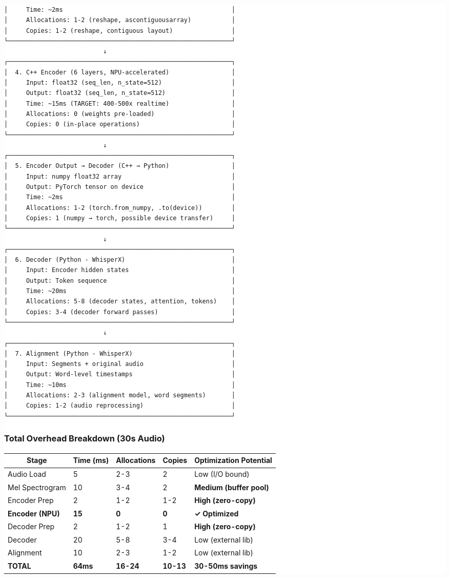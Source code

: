 ```
│     Time: ~2ms                                              │
│     Allocations: 1-2 (reshape, ascontiguousarray)           │
│     Copies: 1-2 (reshape, contiguous layout)                │
└─────────────────────────────────────────────────────────────┘
                           ↓
┌─────────────────────────────────────────────────────────────┐
│  4. C++ Encoder (6 layers, NPU-accelerated)                 │
│     Input: float32 (seq_len, n_state=512)                   │
│     Output: float32 (seq_len, n_state=512)                  │
│     Time: ~15ms (TARGET: 400-500x realtime)                 │
│     Allocations: 0 (weights pre-loaded)                     │
│     Copies: 0 (in-place operations)                         │
└─────────────────────────────────────────────────────────────┘
                           ↓
┌─────────────────────────────────────────────────────────────┐
│  5. Encoder Output → Decoder (C++ → Python)                 │
│     Input: numpy float32 array                              │
│     Output: PyTorch tensor on device                        │
│     Time: ~2ms                                              │
│     Allocations: 1-2 (torch.from_numpy, .to(device))        │
│     Copies: 1 (numpy → torch, possible device transfer)     │
└─────────────────────────────────────────────────────────────┘
                           ↓
┌─────────────────────────────────────────────────────────────┐
│  6. Decoder (Python - WhisperX)                             │
│     Input: Encoder hidden states                            │
│     Output: Token sequence                                  │
│     Time: ~20ms                                             │
│     Allocations: 5-8 (decoder states, attention, tokens)    │
│     Copies: 3-4 (decoder forward passes)                    │
└─────────────────────────────────────────────────────────────┘
                           ↓
┌─────────────────────────────────────────────────────────────┐
│  7. Alignment (Python - WhisperX)                           │
│     Input: Segments + original audio                        │
│     Output: Word-level timestamps                           │
│     Time: ~10ms                                             │
│     Allocations: 2-3 (alignment model, word segments)       │
│     Copies: 1-2 (audio reprocessing)                        │
└─────────────────────────────────────────────────────────────┘
```

### Total Overhead Breakdown (30s Audio)

| Stage | Time (ms) | Allocations | Copies | Optimization Potential |
|-------|-----------|-------------|--------|------------------------|
| Audio Load | 5 | 2-3 | 2 | Low (I/O bound) |
| Mel Spectrogram | 10 | 3-4 | 2 | **Medium (buffer pool)** |
| Encoder Prep | 2 | 1-2 | 1-2 | **High (zero-copy)** |
| **Encoder (NPU)** | **15** | **0** | **0** | **✓ Optimized** |
| Decoder Prep | 2 | 1-2 | 1 | **High (zero-copy)** |
| Decoder | 20 | 5-8 | 3-4 | Low (external lib) |
| Alignment | 10 | 2-3 | 1-2 | Low (external lib) |
| **TOTAL** | **64ms** | **16-24** | **10-13** | **30-50ms savings** |
